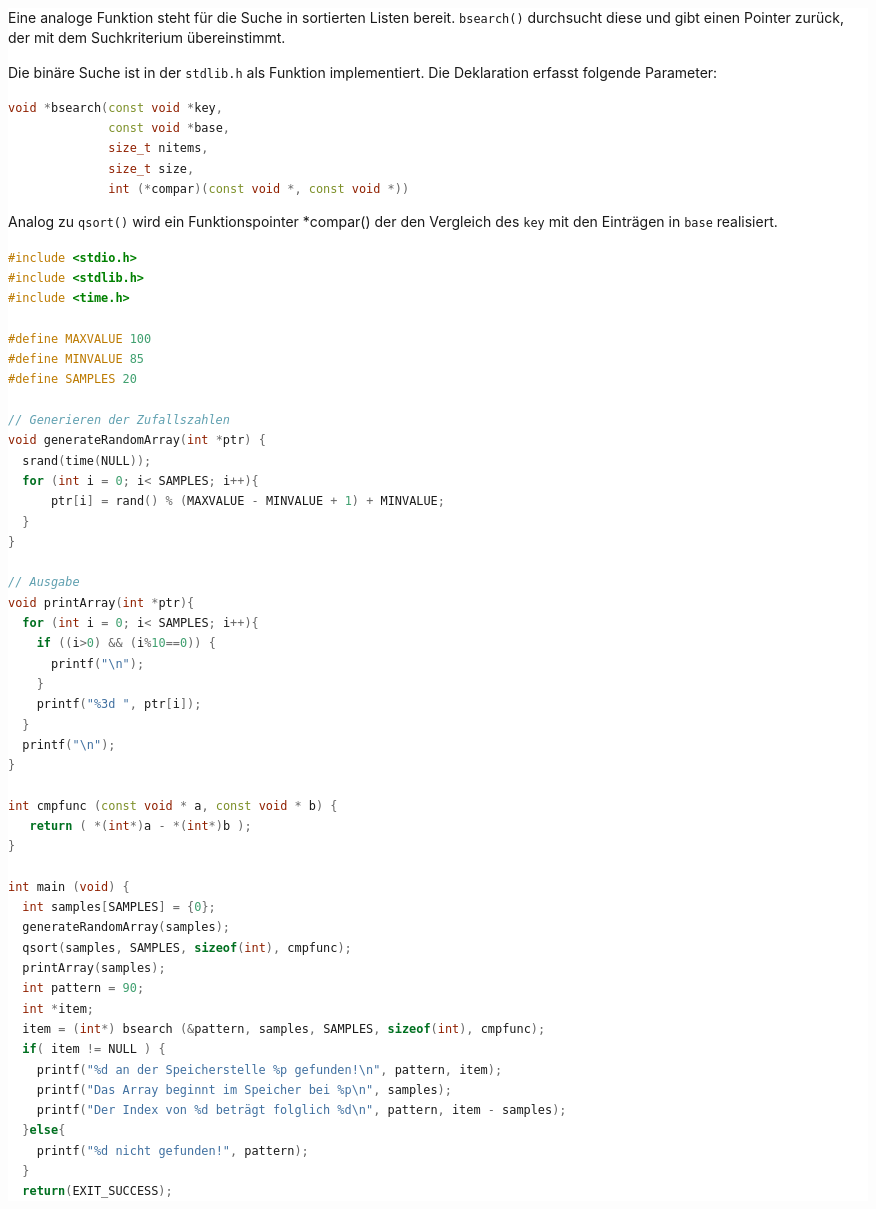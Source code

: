 Eine analoge Funktion steht für die Suche in sortierten Listen bereit. `bsearch()`
durchsucht diese und gibt einen Pointer zurück, der mit dem Suchkriterium
übereinstimmt.

Die binäre Suche ist in der `stdlib.h` als Funktion implementiert. Die Deklaration
erfasst folgende Parameter:

```cpp
void *bsearch(const void *key,
              const void *base,
              size_t nitems,
              size_t size,
              int (*compar)(const void *, const void *))
```
Analog zu `qsort()` wird ein Funktionspointer *compar() der den Vergleich des
`key` mit den Einträgen in `base` realisiert.

```cpp Search.c
#include <stdio.h>
#include <stdlib.h>
#include <time.h>

#define MAXVALUE 100
#define MINVALUE 85
#define SAMPLES 20

// Generieren der Zufallszahlen
void generateRandomArray(int *ptr) {
  srand(time(NULL));
  for (int i = 0; i< SAMPLES; i++){
      ptr[i] = rand() % (MAXVALUE - MINVALUE + 1) + MINVALUE;
  }
}

// Ausgabe
void printArray(int *ptr){
  for (int i = 0; i< SAMPLES; i++){
    if ((i>0) && (i%10==0)) {
      printf("\n");
    }
    printf("%3d ", ptr[i]);
  }
  printf("\n");
}

int cmpfunc (const void * a, const void * b) {
   return ( *(int*)a - *(int*)b );
}

int main (void) {
  int samples[SAMPLES] = {0};
  generateRandomArray(samples);
  qsort(samples, SAMPLES, sizeof(int), cmpfunc);
  printArray(samples);
  int pattern = 90;
  int *item;
  item = (int*) bsearch (&pattern, samples, SAMPLES, sizeof(int), cmpfunc);
  if( item != NULL ) {
    printf("%d an der Speicherstelle %p gefunden!\n", pattern, item);
    printf("Das Array beginnt im Speicher bei %p\n", samples);
    printf("Der Index von %d beträgt folglich %d\n", pattern, item - samples);
  }else{
    printf("%d nicht gefunden!", pattern);
  }
  return(EXIT_SUCCESS);
```

[^1]: Anton Kubala, https://wiki.zum.de/wiki/Hauptseite
[^1]: Stummvoll, https://de.wikipedia.org/wiki/Bubblesort#/media/File:Bubblesort_Animation.gif
